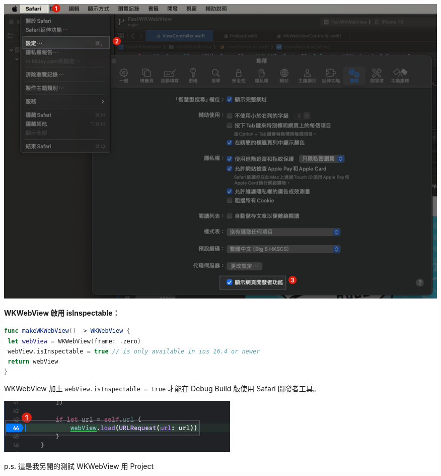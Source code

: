 ![](/assets/5033090c18ba/1*6j4djW1IeD2n8FGX6FbOtw.png)


**WKWebView 啟用 isInspectable：**
```swift
func makeWKWebView() -> WKWebView {
 let webView = WKWebView(frame: .zero)
 webView.isInspectable = true // is only available in ios 16.4 or newer
 return webView
}
```

WKWebView 加上 `webView.isInspectable = true` 才能在 Debug Build 版使用 Safari 開發者工具。


![p\.s\. 這是我另開的測試 WKWebView 用 Project](/assets/5033090c18ba/1*6E6AfdFW3w7nvO2VlbhRCA.png)

p\.s\. 這是我另開的測試 WKWebView 用 Project
